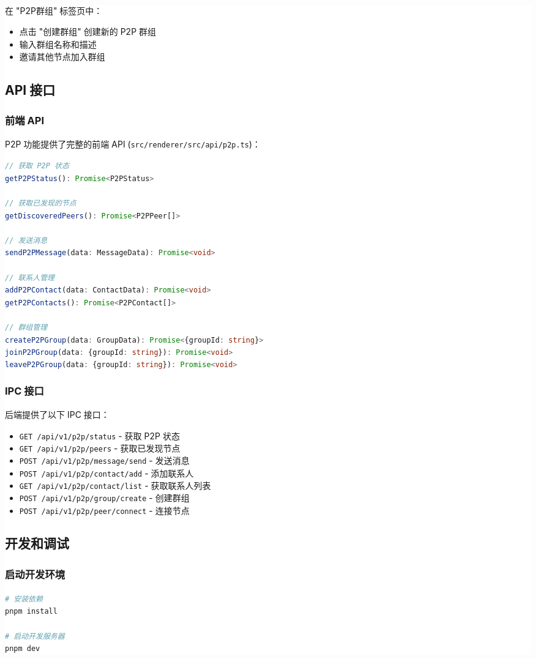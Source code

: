 在 "P2P群组" 标签页中：

- 点击 "创建群组" 创建新的 P2P 群组
- 输入群组名称和描述
- 邀请其他节点加入群组

## API 接口

### 前端 API

P2P 功能提供了完整的前端 API (`src/renderer/src/api/p2p.ts`)：

```typescript
// 获取 P2P 状态
getP2PStatus(): Promise<P2PStatus>

// 获取已发现的节点
getDiscoveredPeers(): Promise<P2PPeer[]>

// 发送消息
sendP2PMessage(data: MessageData): Promise<void>

// 联系人管理
addP2PContact(data: ContactData): Promise<void>
getP2PContacts(): Promise<P2PContact[]>

// 群组管理
createP2PGroup(data: GroupData): Promise<{groupId: string}>
joinP2PGroup(data: {groupId: string}): Promise<void>
leaveP2PGroup(data: {groupId: string}): Promise<void>
```

### IPC 接口

后端提供了以下 IPC 接口：

- `GET /api/v1/p2p/status` - 获取 P2P 状态
- `GET /api/v1/p2p/peers` - 获取已发现节点
- `POST /api/v1/p2p/message/send` - 发送消息
- `POST /api/v1/p2p/contact/add` - 添加联系人
- `GET /api/v1/p2p/contact/list` - 获取联系人列表
- `POST /api/v1/p2p/group/create` - 创建群组
- `POST /api/v1/p2p/peer/connect` - 连接节点

## 开发和调试

### 启动开发环境

```bash
# 安装依赖
pnpm install

# 启动开发服务器
pnpm dev
```

